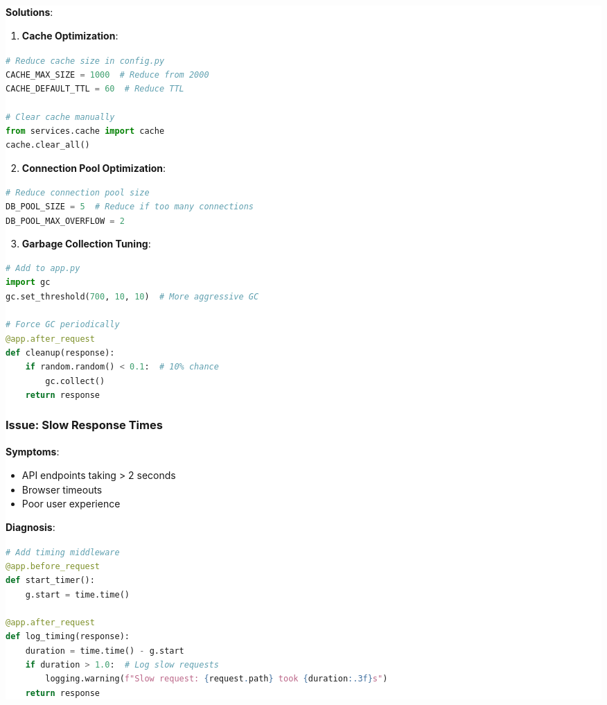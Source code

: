 **Solutions**:

1. **Cache Optimization**:
```python
# Reduce cache size in config.py
CACHE_MAX_SIZE = 1000  # Reduce from 2000
CACHE_DEFAULT_TTL = 60  # Reduce TTL

# Clear cache manually
from services.cache import cache
cache.clear_all()
```

2. **Connection Pool Optimization**:
```python
# Reduce connection pool size
DB_POOL_SIZE = 5  # Reduce if too many connections
DB_POOL_MAX_OVERFLOW = 2
```

3. **Garbage Collection Tuning**:
```python
# Add to app.py
import gc
gc.set_threshold(700, 10, 10)  # More aggressive GC

# Force GC periodically
@app.after_request
def cleanup(response):
    if random.random() < 0.1:  # 10% chance
        gc.collect()
    return response
```

### Issue: Slow Response Times

**Symptoms**:
- API endpoints taking > 2 seconds
- Browser timeouts
- Poor user experience

**Diagnosis**:
```python
# Add timing middleware
@app.before_request
def start_timer():
    g.start = time.time()

@app.after_request
def log_timing(response):
    duration = time.time() - g.start
    if duration > 1.0:  # Log slow requests
        logging.warning(f"Slow request: {request.path} took {duration:.3f}s")
    return response
```
